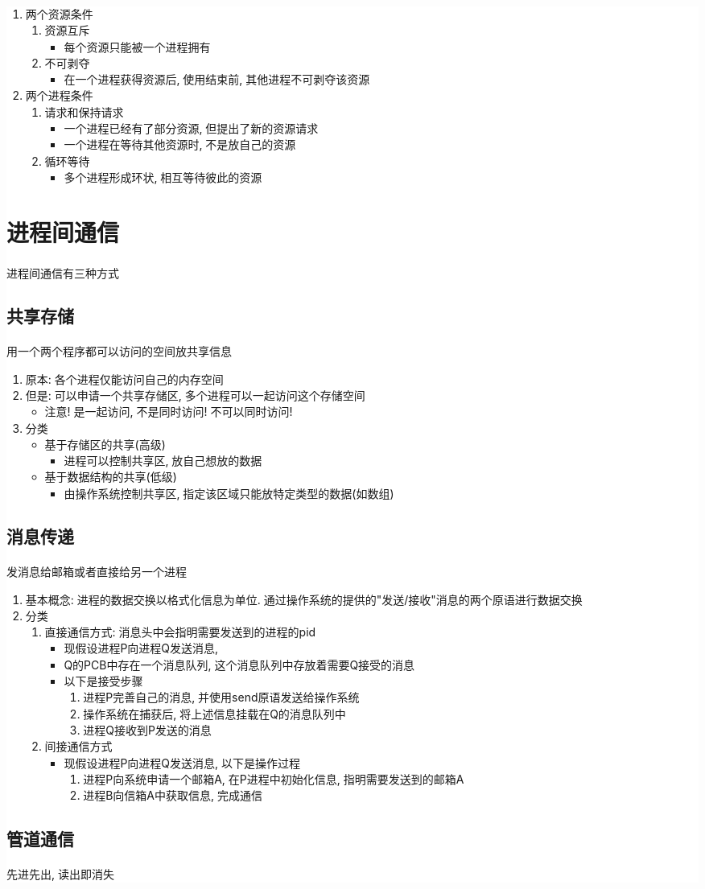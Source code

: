 1. 两个资源条件
	1. 资源互斥
		- 每个资源只能被一个进程拥有
	2. 不可剥夺
		- 在一个进程获得资源后, 使用结束前, 其他进程不可剥夺该资源
2. 两个进程条件
	1. 请求和保持请求
		- 一个进程已经有了部分资源, 但提出了新的资源请求
		- 一个进程在等待其他资源时, 不是放自己的资源
	2. 循环等待
		- 多个进程形成环状, 相互等待彼此的资源

# 进程间通信

进程间通信有三种方式

## 共享存储

用一个两个程序都可以访问的空间放共享信息

1.  原本: 各个进程仅能访问自己的内存空间
2.  但是: 可以申请一个共享存储区, 多个进程可以一起访问这个存储空间
	-   注意! 是一起访问, 不是同时访问! 不可以同时访问!
3. 分类
	-   基于存储区的共享(高级)
		-   进程可以控制共享区, 放自己想放的数据
	-   基于数据结构的共享(低级)
		-   由操作系统控制共享区, 指定该区域只能放特定类型的数据(如数组)

## 消息传递

发消息给邮箱或者直接给另一个进程

1.  基本概念: 进程的数据交换以格式化信息为单位. 通过操作系统的提供的"发送/接收"消息的两个原语进行数据交换
2.  分类
	1.  直接通信方式: 消息头中会指明需要发送到的进程的pid
		-   现假设进程P向进程Q发送消息,
		-   Q的PCB中存在一个消息队列, 这个消息队列中存放着需要Q接受的消息
		-   以下是接受步骤
			1.  进程P完善自己的消息, 并使用send原语发送给操作系统
			2.  操作系统在捕获后, 将上述信息挂载在Q的消息队列中
			3.  进程Q接收到P发送的消息
	2.  间接通信方式
		-  现假设进程P向进程Q发送消息, 以下是操作过程
			1.  进程P向系统申请一个邮箱A, 在P进程中初始化信息, 指明需要发送到的邮箱A
			2.  进程B向信箱A中获取信息, 完成通信

## 管道通信

先进先出, 读出即消失
